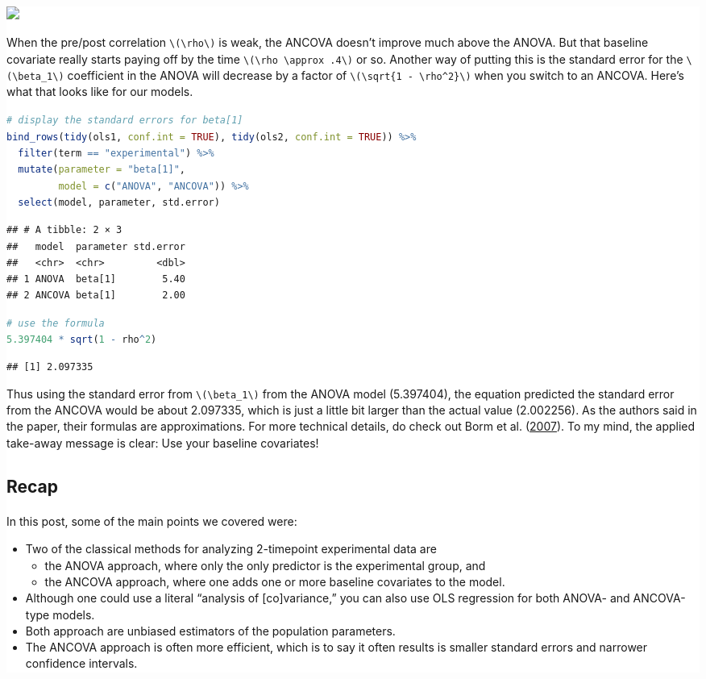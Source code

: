 
<img src="{{< blogdown/postref >}}index_files/figure-html/unnamed-chunk-19-1.png" width="576" />

When the pre/post correlation `\(\rho\)` is weak, the ANCOVA doesn’t improve much above the ANOVA. But that baseline covariate really starts paying off by the time `\(\rho \approx .4\)` or so. Another way of putting this is the standard error for the `\(\beta_1\)` coefficient in the ANOVA will decrease by a factor of `\(\sqrt{1 - \rho^2}\)` when you switch to an ANCOVA. Here’s what that looks like for our models.

``` r
# display the standard errors for beta[1]
bind_rows(tidy(ols1, conf.int = TRUE), tidy(ols2, conf.int = TRUE)) %>% 
  filter(term == "experimental") %>% 
  mutate(parameter = "beta[1]",
         model = c("ANOVA", "ANCOVA")) %>% 
  select(model, parameter, std.error)
```

    ## # A tibble: 2 × 3
    ##   model  parameter std.error
    ##   <chr>  <chr>         <dbl>
    ## 1 ANOVA  beta[1]        5.40
    ## 2 ANCOVA beta[1]        2.00

``` r
# use the formula
5.397404 * sqrt(1 - rho^2)
```

    ## [1] 2.097335

Thus using the standard error from `\(\beta_1\)` from the ANOVA model (5.397404), the equation predicted the standard error from the ANCOVA would be about 2.097335, which is just a little bit larger than the actual value (2.002256). As the authors said in the paper, their formulas are approximations. For more technical details, do check out Borm et al. ([2007](#ref-borm2007simple)). To my mind, the applied take-away message is clear: Use your baseline covariates!

## Recap

In this post, some of the main points we covered were:

- Two of the classical methods for analyzing 2-timepoint experimental data are
  - the ANOVA approach, where only the only predictor is the experimental group, and
  - the ANCOVA approach, where one adds one or more baseline covariates to the model.
- Although one could use a literal “analysis of \[co\]variance,” you can also use OLS regression for both ANOVA- and ANCOVA-type models.
- Both approach are unbiased estimators of the population parameters.
- The ANCOVA approach is often more efficient, which is to say it often results is smaller standard errors and narrower confidence intervals.


[^1]: For a historical overview of why I and other psychologists might not understand causal inference in the same way as those from other disciplines (e.g., economics, epidemiology), see Maxwell ([2010](#ref-maxwell2010introduction)) and the other articles in the *Psychological Methods* special section on Don Campbell’s and Don Rubin’s conceptualizations of causality. Psychologists tend to focus on Campbell, to the neglect of Rubin. For a nice overview of how Campbell’s and Rubin’s frameworks compare and contrast, take a look at Shadish ([2010](#ref-shadish2010campbellandrubin)).
[^2]: Well, usually, anyway. As we will later see, there is at least one case where baseline covaraites do not help. But we’re getting way ahead of ourselves, and really, most of y’all should probably be using baseline covaraites as a default.
[^3]: I don’t expect all my readers to know about the Premack principle, but it’s well known among behaviorists and behavior therapists. In short, it states: *You can use high-probability behaviors to increase the frequency of low-probability behaviors*. Let’s say you’re a parent who’s trying to get a stubborn child to eat their yucky vegetables (low-probability behavior). If you tell them “You can eat ice cream \[a high-probability behavior\] IF you eat all your vegetables,” you have just used the Premack principle. If the child knows there’s ice cream on the line (and presuming they like ice cream), they’re more likely to eat those yucky vegetables. As you might imagine, there are all kinds of technical details I’m glossing over, here. If you’d like to learn more, a PhD in clinical psychology or behavior analysis might be a good fit for you.
[^4]: Note that the way I’ve described the research goal, here, is from a clinical perspective. Clinicians in this context want to see their weight-loss clients lose weight. This perfectly legitimate goal, however, is very different from what we’ll focus on when we start talking about causal inference, which you’ll learn all about in the next post. For the time being, just note that clinical perspectives and research perspectives aren’t always the same, and that’s okay.
[^5]: As discussed by O’Connell et al. ([2017](#ref-oConnell2017methods)), the “ANOVA model” is a little ambiguous in that it can refer to using either `post` or `post - pre` as the dependent variable. If we were to use `post - pre`, this would be a change-score analysis. I’m not interested in going into a change-score discussion, here. In short, don’t analyze change scores. I can understand why substantive researchers might find them interesting, but there are better alternatives.
[^6]: There are some contexts in which this is not the case. For example, if you’re running a medical trial for which the primary outcome is mortality, all participants will necessarily be alive at baseline. So an important caveat is baseline measures tend to have strong correlations with post-intervention measures when they’re of a continuous variable. Indeed, the distinction between continuous and binary variables is an important part of the story, which we’ll start to explore in the third post of this series.
[^7]: Including baseline covariates is actually more than a “good idea.” If you’re running computer task experiments with undergrads, it probably doesn’t matter much. But if you’re running a clinical trial where lives are on the line, you want to use analytic strategies which are as unbiased and as precise as possible. When you’re in the study-planning phase, the ANCOVA method can help you design a well-powered study with fewer participants, which could mean you’d be putting fewer participants lives at risk. I owe this insight to the great [Darren Dahly](https://twitter.com/statsepi).